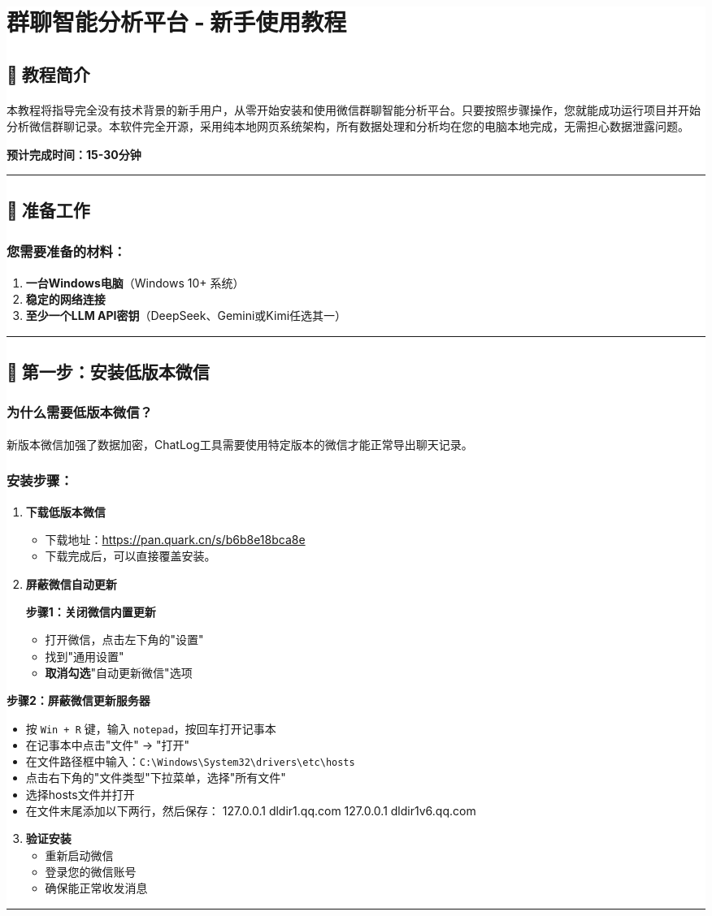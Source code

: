 
# 群聊智能分析平台 - 新手使用教程

## 📖 教程简介
本教程将指导完全没有技术背景的新手用户，从零开始安装和使用微信群聊智能分析平台。只要按照步骤操作，您就能成功运行项目并开始分析微信群聊记录。本软件完全开源，采用纯本地网页系统架构，所有数据处理和分析均在您的电脑本地完成，无需担心数据泄露问题。

**预计完成时间：15-30分钟**

---

## 🎯 准备工作

### 您需要准备的材料：
1. **一台Windows电脑**（Windows 10+ 系统）
2. **稳定的网络连接**
3. **至少一个LLM API密钥**（DeepSeek、Gemini或Kimi任选其一）

---

## 📱 第一步：安装低版本微信

### 为什么需要低版本微信？
新版本微信加强了数据加密，ChatLog工具需要使用特定版本的微信才能正常导出聊天记录。

### 安装步骤：

1. **下载低版本微信**
   - 下载地址：https://pan.quark.cn/s/b6b8e18bca8e
   - 下载完成后，可以直接覆盖安装。


2. **屏蔽微信自动更新**
   
   **步骤1：关闭微信内置更新**
   - 打开微信，点击左下角的"设置"
   - 找到"通用设置"
   - **取消勾选**"自动更新微信"选项

**步骤2：屏蔽微信更新服务器**
   - 按 `Win + R` 键，输入 `notepad`，按回车打开记事本
   - 在记事本中点击"文件" → "打开"
   - 在文件路径框中输入：`C:\Windows\System32\drivers\etc\hosts`
   - 点击右下角的"文件类型"下拉菜单，选择"所有文件"
   - 选择hosts文件并打开
   - 在文件末尾添加以下两行，然后保存：
     127.0.0.1 dldir1.qq.com
     127.0.0.1 dldir1v6.qq.com
     
3. **验证安装**
   - 重新启动微信
   - 登录您的微信账号
   - 确保能正常收发消息

---